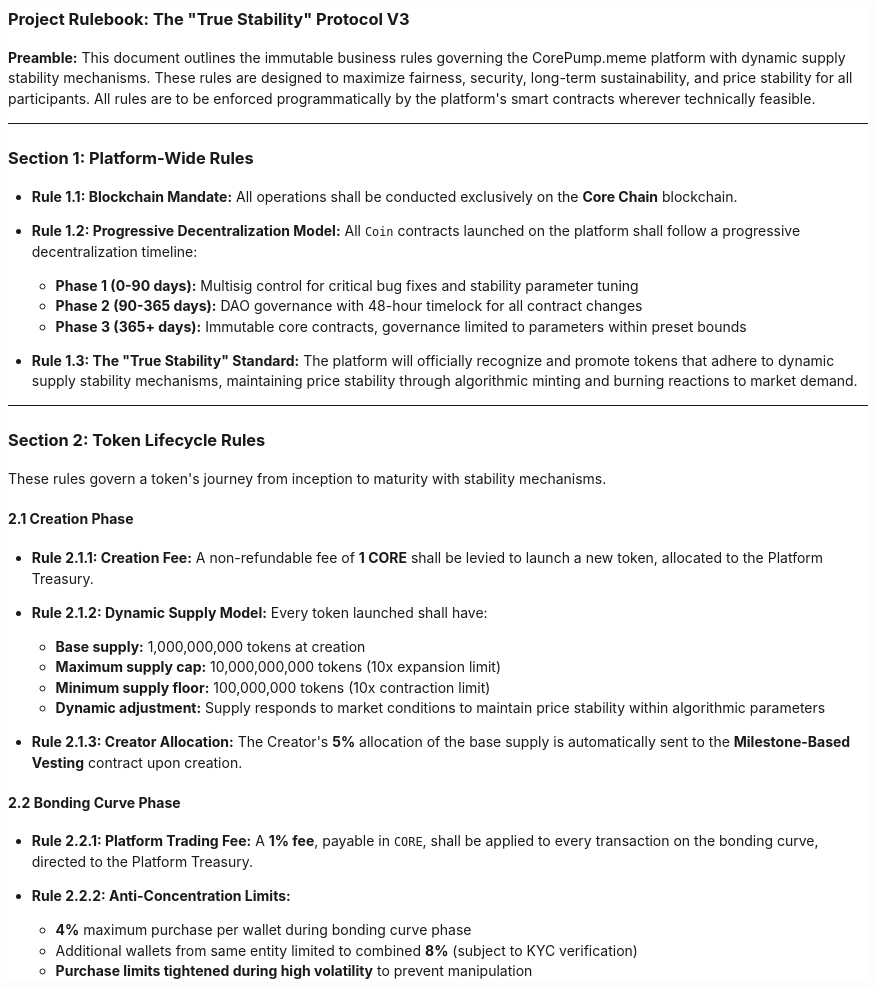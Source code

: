 ### **Project Rulebook: The "True Stability" Protocol V3**

**Preamble:** This document outlines the immutable business rules governing the CorePump.meme platform with dynamic supply stability mechanisms. These rules are designed to maximize fairness, security, long-term sustainability, and price stability for all participants. All rules are to be enforced programmatically by the platform's smart contracts wherever technically feasible.

---

### **Section 1: Platform-Wide Rules**

* **Rule 1.1: Blockchain Mandate:** All operations shall be conducted exclusively on the **Core Chain** blockchain.

* **Rule 1.2: Progressive Decentralization Model:** All `Coin` contracts launched on the platform shall follow a progressive decentralization timeline:
  - **Phase 1 (0-90 days):** Multisig control for critical bug fixes and stability parameter tuning
  - **Phase 2 (90-365 days):** DAO governance with 48-hour timelock for all contract changes  
  - **Phase 3 (365+ days):** Immutable core contracts, governance limited to parameters within preset bounds

* **Rule 1.3: The "True Stability" Standard:** The platform will officially recognize and promote tokens that adhere to dynamic supply stability mechanisms, maintaining price stability through algorithmic minting and burning reactions to market demand.

---

### **Section 2: Token Lifecycle Rules**

These rules govern a token's journey from inception to maturity with stability mechanisms.

#### **2.1 Creation Phase**

* **Rule 2.1.1: Creation Fee:** A non-refundable fee of **1 CORE** shall be levied to launch a new token, allocated to the Platform Treasury.

* **Rule 2.1.2: Dynamic Supply Model:** Every token launched shall have:
  - **Base supply:** 1,000,000,000 tokens at creation
  - **Maximum supply cap:** 10,000,000,000 tokens (10x expansion limit)
  - **Minimum supply floor:** 100,000,000 tokens (10x contraction limit)
  - **Dynamic adjustment:** Supply responds to market conditions to maintain price stability within algorithmic parameters

* **Rule 2.1.3: Creator Allocation:** The Creator's **5%** allocation of the base supply is automatically sent to the **Milestone-Based Vesting** contract upon creation.

#### **2.2 Bonding Curve Phase**

* **Rule 2.2.1: Platform Trading Fee:** A **1% fee**, payable in `CORE`, shall be applied to every transaction on the bonding curve, directed to the Platform Treasury.

* **Rule 2.2.2: Anti-Concentration Limits:** 
  - **4%** maximum purchase per wallet during bonding curve phase
  - Additional wallets from same entity limited to combined **8%** (subject to KYC verification)
  - **Purchase limits tightened during high volatility** to prevent manipulation
